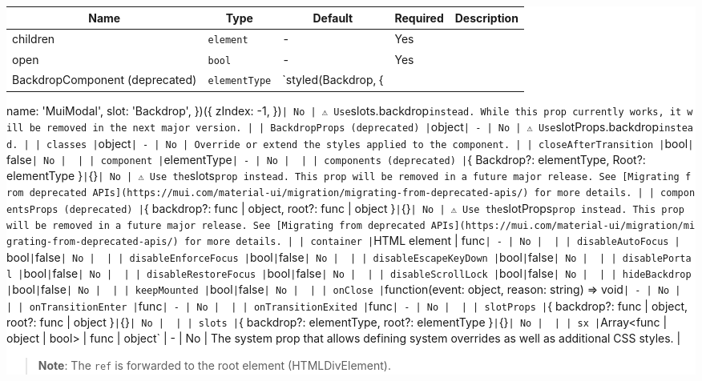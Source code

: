 | Name                           | Type          | Default             | Required | Description |
| ------------------------------ | ------------- | ------------------- | -------- | ----------- |
| children                       | `element`     | -                   | Yes      |             |
| open                           | `bool`        | -                   | Yes      |             |
| BackdropComponent (deprecated) | `elementType` | `styled(Backdrop, { |

name: 'MuiModal',
slot: 'Backdrop',
})({
zIndex: -1,
})`| No | ⚠️ Use`slots.backdrop`instead. While this prop currently works, it will be removed in the next major version. |
| BackdropProps (deprecated) |`object`| - | No | ⚠️ Use`slotProps.backdrop`instead. |
| classes |`object`| - | No | Override or extend the styles applied to the component. |
| closeAfterTransition |`bool`|`false`| No |  |
| component |`elementType`| - | No |  |
| components (deprecated) |`{ Backdrop?: elementType, Root?: elementType }`|`{}`| No | ⚠️ Use the`slots`prop instead. This prop will be removed in a future major release. See [Migrating from deprecated APIs](https://mui.com/material-ui/migration/migrating-from-deprecated-apis/) for more details. |
| componentsProps (deprecated) |`{ backdrop?: func \| object, root?: func \| object }`|`{}`| No | ⚠️ Use the`slotProps`prop instead. This prop will be removed in a future major release. See [Migrating from deprecated APIs](https://mui.com/material-ui/migration/migrating-from-deprecated-apis/) for more details. |
| container |`HTML element \| func`| - | No |  |
| disableAutoFocus |`bool`|`false`| No |  |
| disableEnforceFocus |`bool`|`false`| No |  |
| disableEscapeKeyDown |`bool`|`false`| No |  |
| disablePortal |`bool`|`false`| No |  |
| disableRestoreFocus |`bool`|`false`| No |  |
| disableScrollLock |`bool`|`false`| No |  |
| hideBackdrop |`bool`|`false`| No |  |
| keepMounted |`bool`|`false`| No |  |
| onClose |`function(event: object, reason: string) => void`| - | No |  |
| onTransitionEnter |`func`| - | No |  |
| onTransitionExited |`func`| - | No |  |
| slotProps |`{ backdrop?: func \| object, root?: func \| object }`|`{}`| No |  |
| slots |`{ backdrop?: elementType, root?: elementType }`|`{}`| No |  |
| sx |`Array<func \| object \| bool> \| func \| object` | - | No | The system prop that allows defining system overrides as well as additional CSS styles. |

> **Note**: The `ref` is forwarded to the root element (HTMLDivElement).

